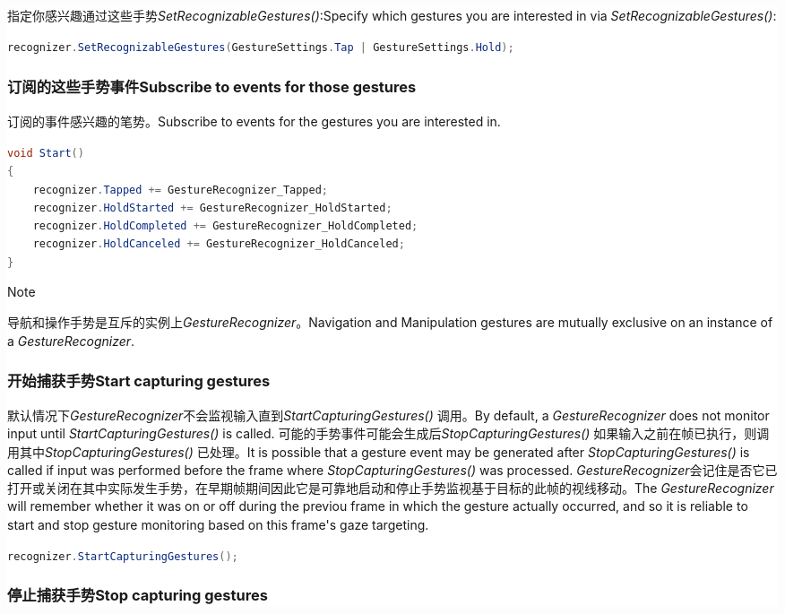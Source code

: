<span data-ttu-id="6aac2-333">指定你感兴趣通过这些手势*SetRecognizableGestures()*:</span><span class="sxs-lookup"><span data-stu-id="6aac2-333">Specify which gestures you are interested in via *SetRecognizableGestures()*:</span></span>

```cs
recognizer.SetRecognizableGestures(GestureSettings.Tap | GestureSettings.Hold);
```

### <a name="subscribe-to-events-for-those-gestures"></a><span data-ttu-id="6aac2-334">订阅的这些手势事件</span><span class="sxs-lookup"><span data-stu-id="6aac2-334">Subscribe to events for those gestures</span></span>

<span data-ttu-id="6aac2-335">订阅的事件感兴趣的笔势。</span><span class="sxs-lookup"><span data-stu-id="6aac2-335">Subscribe to events for the gestures you are interested in.</span></span>

```cs
void Start()
{
    recognizer.Tapped += GestureRecognizer_Tapped;
    recognizer.HoldStarted += GestureRecognizer_HoldStarted;
    recognizer.HoldCompleted += GestureRecognizer_HoldCompleted;
    recognizer.HoldCanceled += GestureRecognizer_HoldCanceled;
}
```

>[!NOTE]
><span data-ttu-id="6aac2-336">导航和操作手势是互斥的实例上*GestureRecognizer*。</span><span class="sxs-lookup"><span data-stu-id="6aac2-336">Navigation and Manipulation gestures are mutually exclusive on an instance of a *GestureRecognizer*.</span></span>

### <a name="start-capturing-gestures"></a><span data-ttu-id="6aac2-337">开始捕获手势</span><span class="sxs-lookup"><span data-stu-id="6aac2-337">Start capturing gestures</span></span>

<span data-ttu-id="6aac2-338">默认情况下*GestureRecognizer*不会监视输入直到*StartCapturingGestures()* 调用。</span><span class="sxs-lookup"><span data-stu-id="6aac2-338">By default, a *GestureRecognizer* does not monitor input until *StartCapturingGestures()* is called.</span></span> <span data-ttu-id="6aac2-339">可能的手势事件可能会生成后*StopCapturingGestures()* 如果输入之前在帧已执行，则调用其中*StopCapturingGestures()* 已处理。</span><span class="sxs-lookup"><span data-stu-id="6aac2-339">It is possible that a gesture event may be generated after *StopCapturingGestures()* is called if input was performed before the frame where *StopCapturingGestures()* was processed.</span></span> <span data-ttu-id="6aac2-340">*GestureRecognizer*会记住是否它已打开或关闭在其中实际发生手势，在早期帧期间因此它是可靠地启动和停止手势监视基于目标的此帧的视线移动。</span><span class="sxs-lookup"><span data-stu-id="6aac2-340">The *GestureRecognizer* will remember whether it was on or off during the previou frame in which the gesture actually occurred, and so it is reliable to start and stop gesture monitoring based on this frame's gaze targeting.</span></span>

```cs
recognizer.StartCapturingGestures();
```

### <a name="stop-capturing-gestures"></a><span data-ttu-id="6aac2-341">停止捕获手势</span><span class="sxs-lookup"><span data-stu-id="6aac2-341">Stop capturing gestures</span></span>
